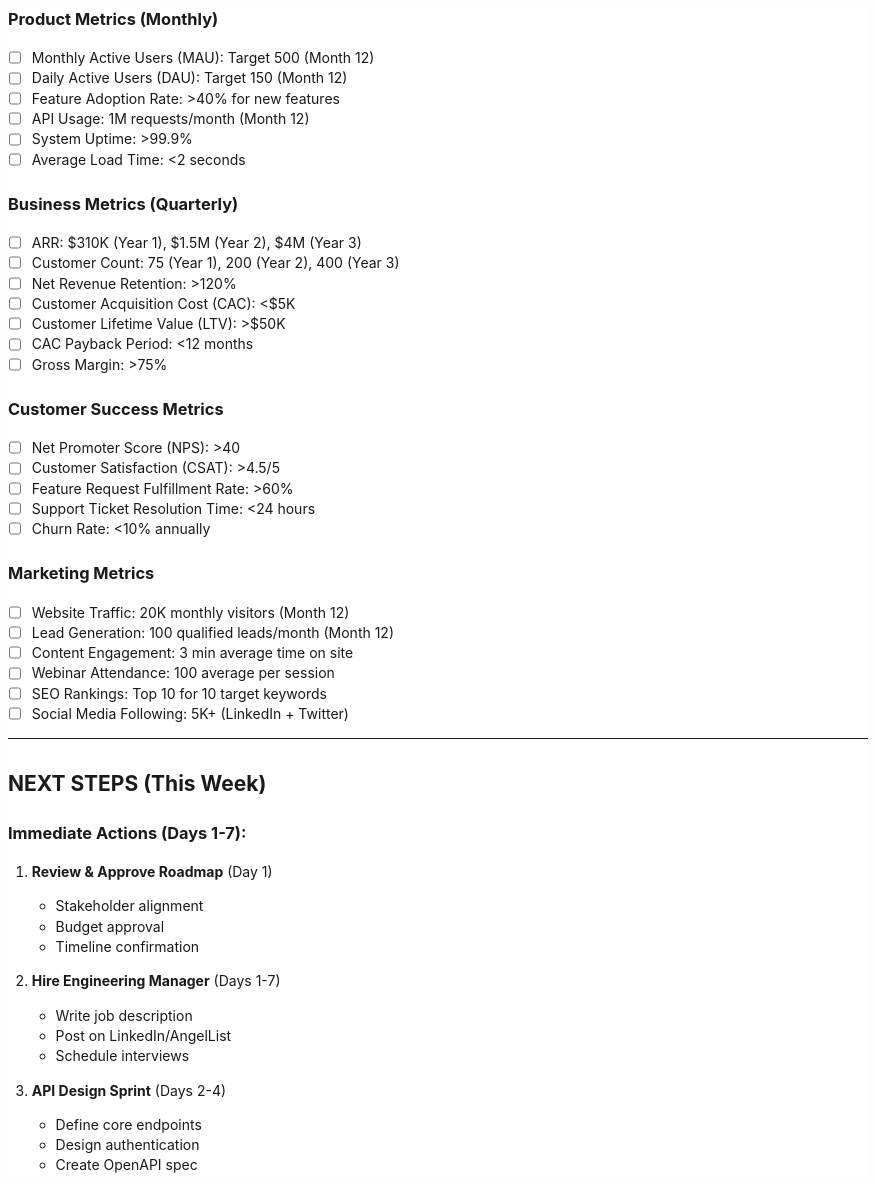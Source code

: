 ### Product Metrics (Monthly)
- [ ] Monthly Active Users (MAU): Target 500 (Month 12)
- [ ] Daily Active Users (DAU): Target 150 (Month 12)
- [ ] Feature Adoption Rate: >40% for new features
- [ ] API Usage: 1M requests/month (Month 12)
- [ ] System Uptime: >99.9%
- [ ] Average Load Time: <2 seconds

### Business Metrics (Quarterly)
- [ ] ARR: $310K (Year 1), $1.5M (Year 2), $4M (Year 3)
- [ ] Customer Count: 75 (Year 1), 200 (Year 2), 400 (Year 3)
- [ ] Net Revenue Retention: >120%
- [ ] Customer Acquisition Cost (CAC): <$5K
- [ ] Customer Lifetime Value (LTV): >$50K
- [ ] CAC Payback Period: <12 months
- [ ] Gross Margin: >75%

### Customer Success Metrics
- [ ] Net Promoter Score (NPS): >40
- [ ] Customer Satisfaction (CSAT): >4.5/5
- [ ] Feature Request Fulfillment Rate: >60%
- [ ] Support Ticket Resolution Time: <24 hours
- [ ] Churn Rate: <10% annually

### Marketing Metrics
- [ ] Website Traffic: 20K monthly visitors (Month 12)
- [ ] Lead Generation: 100 qualified leads/month (Month 12)
- [ ] Content Engagement: 3 min average time on site
- [ ] Webinar Attendance: 100 average per session
- [ ] SEO Rankings: Top 10 for 10 target keywords
- [ ] Social Media Following: 5K+ (LinkedIn + Twitter)

---

## NEXT STEPS (This Week)

### Immediate Actions (Days 1-7):

1. **Review & Approve Roadmap** (Day 1)
   - Stakeholder alignment
   - Budget approval
   - Timeline confirmation

2. **Hire Engineering Manager** (Days 1-7)
   - Write job description
   - Post on LinkedIn/AngelList
   - Schedule interviews

3. **API Design Sprint** (Days 2-4)
   - Define core endpoints
   - Design authentication
   - Create OpenAPI spec
